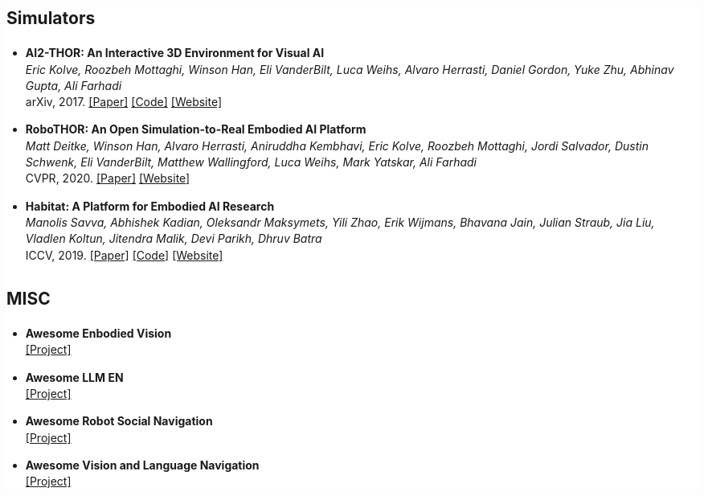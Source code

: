 ## <a name="simulators"></a> Simulators
* **AI2-THOR: An Interactive 3D Environment for Visual AI** <br>
*Eric Kolve, Roozbeh Mottaghi, Winson Han, Eli VanderBilt, Luca Weihs, Alvaro Herrasti, Daniel Gordon, Yuke Zhu, Abhinav Gupta, Ali Farhadi* <br>
arXiv, 2017. [[Paper]](https://arxiv.org/abs/1712.05474) [[Code]](https://github.com/allenai/ai2thor) [[Website]](https://ai2thor.allenai.org/)

* **RoboTHOR: An Open Simulation-to-Real Embodied AI Platform** <br>
*Matt Deitke, Winson Han, Alvaro Herrasti, Aniruddha Kembhavi, Eric Kolve, Roozbeh Mottaghi, Jordi Salvador, Dustin Schwenk, Eli VanderBilt, Matthew Wallingford, Luca Weihs, Mark Yatskar, Ali Farhadi* <br>
CVPR, 2020. [[Paper]](https://arxiv.org/abs/2004.06799) [[Website]](https://github.com/lil-lab/chalet)

* **Habitat: A Platform for Embodied AI Research** <br>
*Manolis Savva, Abhishek Kadian, Oleksandr Maksymets, Yili Zhao, Erik Wijmans, Bhavana Jain, Julian Straub, Jia Liu, Vladlen Koltun, Jitendra Malik, Devi Parikh, Dhruv Batra* <br>
ICCV, 2019. [[Paper]](https://arxiv.org/abs/1904.01201) [[Code]](https://github.com/facebookresearch/habitat-api) [[Website]](https://aihabitat.org/)

## <a name="misc"></a> MISC

* **Awesome Enbodied Vision** <br>
[[Project]](https://github.com/ChanganVR/awesome-embodied-vision)

* **Awesome LLM EN** <br>
[[Project]](https://github.com/Rongtao-Xu/Awesome-LLM-EN)

* **Awesome Robot Social Navigation** <br>
[[Project]](https://github.com/Shuijing725/awesome-robot-social-navigation)

* **Awesome Vision and Language Navigation** <br>
[[Project]](https://github.com/iminolee/Awesome-Vision-and-Language-Navigation)


